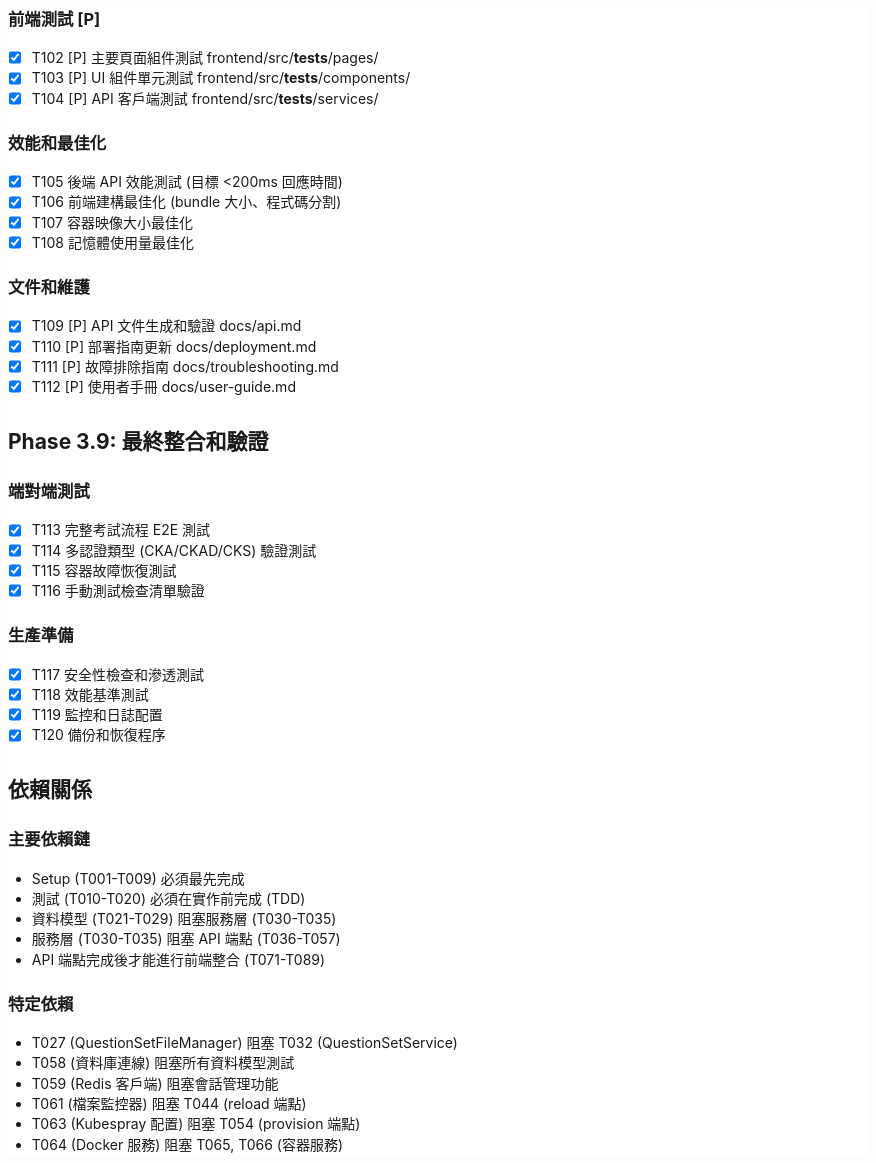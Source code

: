 ### 前端測試 [P]
- [X] T102 [P] 主要頁面組件測試 frontend/src/__tests__/pages/
- [X] T103 [P] UI 組件單元測試 frontend/src/__tests__/components/
- [X] T104 [P] API 客戶端測試 frontend/src/__tests__/services/

### 效能和最佳化
- [X] T105 後端 API 效能測試 (目標 <200ms 回應時間)
- [X] T106 前端建構最佳化 (bundle 大小、程式碼分割)
- [X] T107 容器映像大小最佳化
- [X] T108 記憶體使用量最佳化

### 文件和維護
- [X] T109 [P] API 文件生成和驗證 docs/api.md
- [X] T110 [P] 部署指南更新 docs/deployment.md
- [X] T111 [P] 故障排除指南 docs/troubleshooting.md
- [X] T112 [P] 使用者手冊 docs/user-guide.md

## Phase 3.9: 最終整合和驗證

### 端對端測試
- [X] T113 完整考試流程 E2E 測試
- [X] T114 多認證類型 (CKA/CKAD/CKS) 驗證測試
- [X] T115 容器故障恢復測試
- [X] T116 手動測試檢查清單驗證

### 生產準備
- [X] T117 安全性檢查和滲透測試
- [X] T118 效能基準測試
- [X] T119 監控和日誌配置
- [X] T120 備份和恢復程序

## 依賴關係

### 主要依賴鏈
- Setup (T001-T009) 必須最先完成
- 測試 (T010-T020) 必須在實作前完成 (TDD)
- 資料模型 (T021-T029) 阻塞服務層 (T030-T035)
- 服務層 (T030-T035) 阻塞 API 端點 (T036-T057)
- API 端點完成後才能進行前端整合 (T071-T089)

### 特定依賴
- T027 (QuestionSetFileManager) 阻塞 T032 (QuestionSetService)
- T058 (資料庫連線) 阻塞所有資料模型測試
- T059 (Redis 客戶端) 阻塞會話管理功能
- T061 (檔案監控器) 阻塞 T044 (reload 端點)
- T063 (Kubespray 配置) 阻塞 T054 (provision 端點)
- T064 (Docker 服務) 阻塞 T065, T066 (容器服務)
